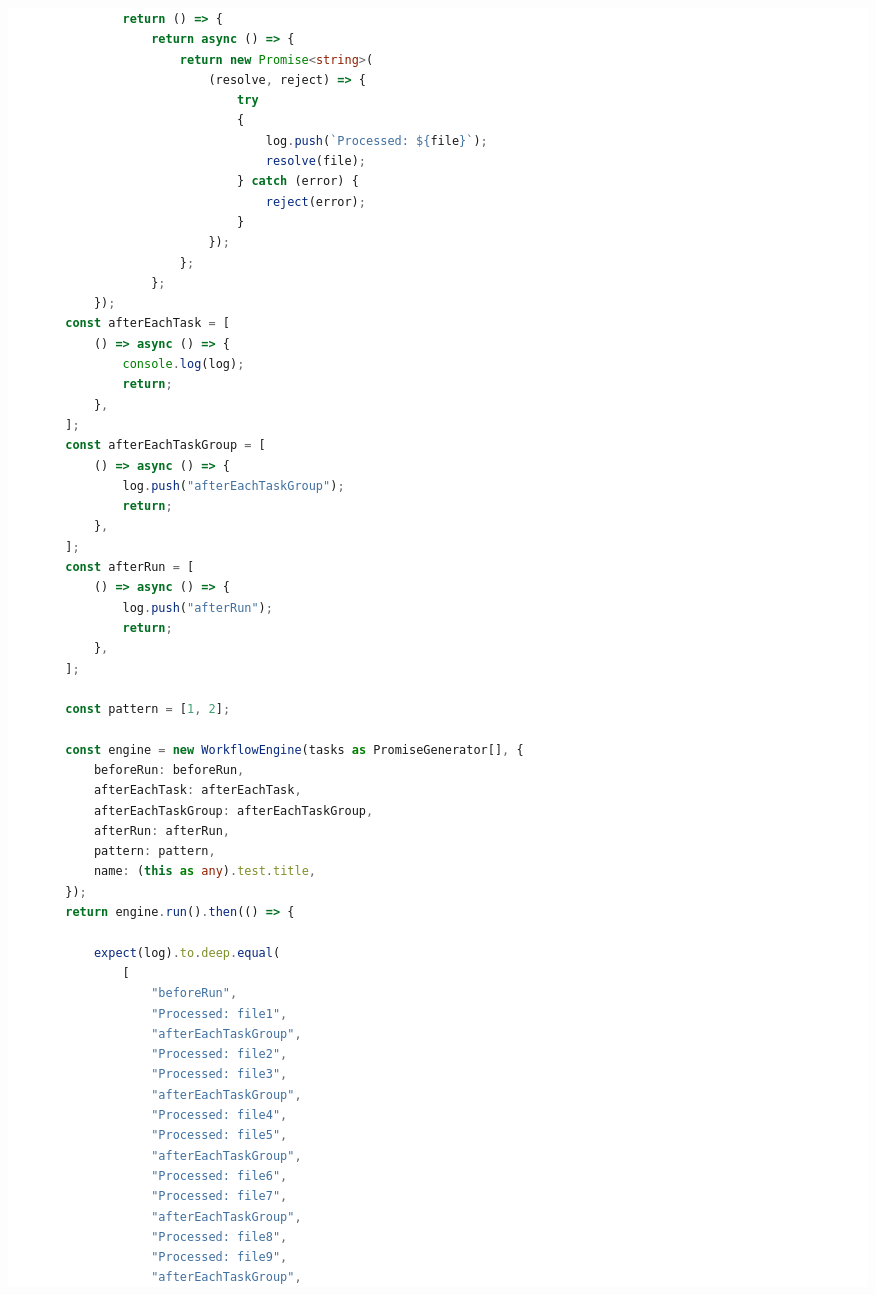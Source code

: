 ```typescript
                return () => {
                    return async () => {
                        return new Promise<string>(
                            (resolve, reject) => {
                                try
                                {
                                    log.push(`Processed: ${file}`);
                                    resolve(file);
                                } catch (error) {
                                    reject(error);
                                }
                            });
                        };
                    };
            });
        const afterEachTask = [
            () => async () => {
                console.log(log);
                return;
            },
        ];
        const afterEachTaskGroup = [
            () => async () => {
                log.push("afterEachTaskGroup");
                return;
            },
        ];
        const afterRun = [
            () => async () => {
                log.push("afterRun");
                return;
            },
        ];

        const pattern = [1, 2];

        const engine = new WorkflowEngine(tasks as PromiseGenerator[], {
            beforeRun: beforeRun,
            afterEachTask: afterEachTask,
            afterEachTaskGroup: afterEachTaskGroup,
            afterRun: afterRun,
            pattern: pattern,
            name: (this as any).test.title,
        });
        return engine.run().then(() => {

            expect(log).to.deep.equal(
                [
                    "beforeRun",
                    "Processed: file1",
                    "afterEachTaskGroup",
                    "Processed: file2",
                    "Processed: file3",
                    "afterEachTaskGroup",
                    "Processed: file4",
                    "Processed: file5",
                    "afterEachTaskGroup",
                    "Processed: file6",
                    "Processed: file7",
                    "afterEachTaskGroup",
                    "Processed: file8",
                    "Processed: file9",
                    "afterEachTaskGroup",
```